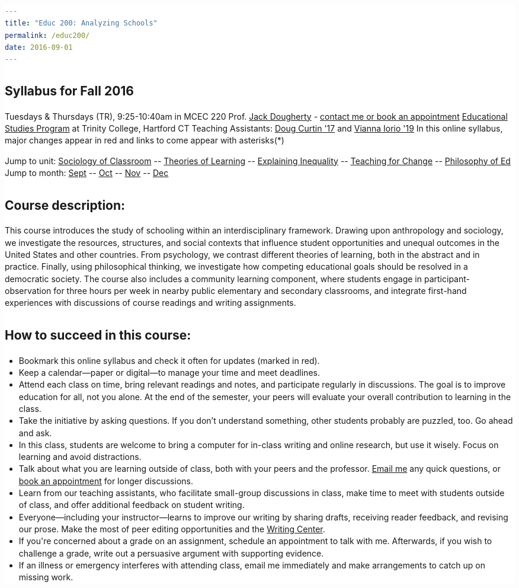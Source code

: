 ```yaml
---
title: "Educ 200: Analyzing Schools"
permalink: /educ200/
date: 2016-09-01
---
```

## Syllabus for Fall 2016
Tuesdays & Thursdays (TR), 9:25-10:40am in MCEC 220 Prof. [Jack Dougherty](http://bit.ly/jackdougherty) - [contact me or book an appointment](http://commons.trincoll.edu/jackdougherty/advising) [Educational Studies Program](http://www.trincoll.edu/Academics/MajorsAndMinors/educational/Pages/default.aspx) at Trinity College, Hartford CT Teaching Assistants: [Doug Curtin '17](mailto:douglas.curtin@trincoll.edu) and [Vianna Iorio '19](http://vianna.iorio@trincoll.edu) In this online syllabus, major changes appear in red and links to come appear with asterisks(\*)

Jump to unit: [Sociology of Classroom](#classroom) -- [Theories of Learning](#learning) -- [Explaining Inequality](#inequality) -- [Teaching for Change](#curriculum) -- [Philosophy of Ed](#philosophy) Jump to month: [Sept](#september) -- [Oct](#october) -- [Nov](#november) -- [Dec](#december)

## Course description:
This course introduces the study of schooling within an interdisciplinary framework. Drawing upon anthropology and sociology, we investigate the resources, structures, and social contexts that influence student opportunities and unequal outcomes in the United States and other countries. From psychology, we contrast different theories of learning, both in the abstract and in practice. Finally, using philosophical thinking, we investigate how competing educational goals should be resolved in a democratic society. The course also includes a community learning component, where students engage in participant-observation for three hours per week in nearby public elementary and secondary classrooms, and integrate first-hand experiences with discussions of course readings and writing assignments.

## How to succeed in this course:

*   Bookmark this online syllabus and check it often for updates (marked in red).
*   Keep a calendar—paper or digital—to manage your time and meet deadlines.
*   Attend each class on time, bring relevant readings and notes, and participate regularly in discussions. The goal is to improve education for all, not you alone. At the end of the semester, your peers will evaluate your overall contribution to learning in the class.
*   Take the initiative by asking questions. If you don’t understand something, other students probably are puzzled, too. Go ahead and ask.
*   In this class, students are welcome to bring a computer for in-class writing and online research, but use it wisely. Focus on learning and avoid distractions.
*   Talk about what you are learning outside of class, both with your peers and the professor. [Email me](jack.dougherty@trincoll.edu) any quick questions, or [book an appointment](//commons.trincoll.edu/jackdougherty/advising) for longer discussions.
*   Learn from our teaching assistants, who facilitate small-group discussions in class, make time to meet with students outside of class, and offer additional feedback on student writing.
*   Everyone—including your instructor—learns to improve our writing by sharing drafts, receiving reader feedback, and revising our prose. Make the most of peer editing opportunities and the [Writing Center](http://www.trincoll.edu/academics/centers/writing/WritingCenter/Pages/default.aspx).
*   If you're concerned about a grade on an assignment, schedule an appointment to talk with me. Afterwards, if you wish to challenge a grade, write out a persuasive argument with supporting evidence.
*   If an illness or emergency interferes with attending class, email me immediately and make arrangements to catch up on missing work.
